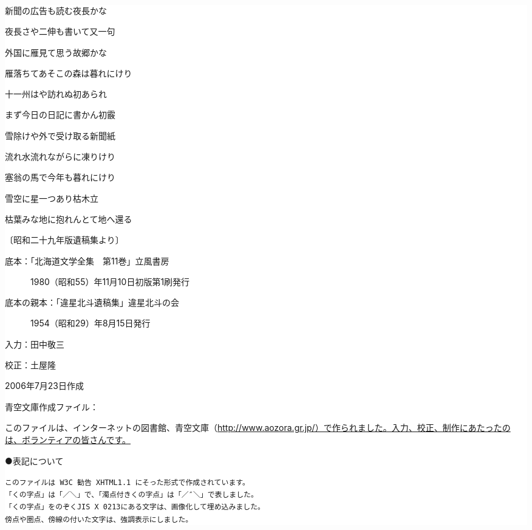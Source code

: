 
新聞の広告も読む夜長かな



夜長さや二伸も書いて又一句



外国に雁見て思う故郷かな



雁落ちてあそこの森は暮れにけり



十一州はや訪れぬ初あられ



まず今日の日記に書かん初霰



雪除けや外で受け取る新聞紙



流れ水流れながらに凍りけり



塞翁の馬で今年も暮れにけり



雪空に星一つあり枯木立



枯葉みな地に抱れんとて地へ還る



〔昭和二十九年版遺稿集より〕













底本：「北海道文学全集　第11巻」立風書房


　　　1980（昭和55）年11月10日初版第1刷発行

底本の親本：「違星北斗遺稿集」違星北斗の会

　　　1954（昭和29）年8月15日発行

入力：田中敬三

校正：土屋隆

2006年7月23日作成

青空文庫作成ファイル：

このファイルは、インターネットの図書館、青空文庫（http://www.aozora.gr.jp/）で作られました。入力、校正、制作にあたったのは、ボランティアの皆さんです。











●表記について


	このファイルは W3C 勧告 XHTML1.1 にそった形式で作成されています。
	「くの字点」は「／＼」で、「濁点付きくの字点」は「／″＼」で表しました。
	「くの字点」をのぞくJIS X 0213にある文字は、画像化して埋め込みました。
	傍点や圏点、傍線の付いた文字は、強調表示にしました。
